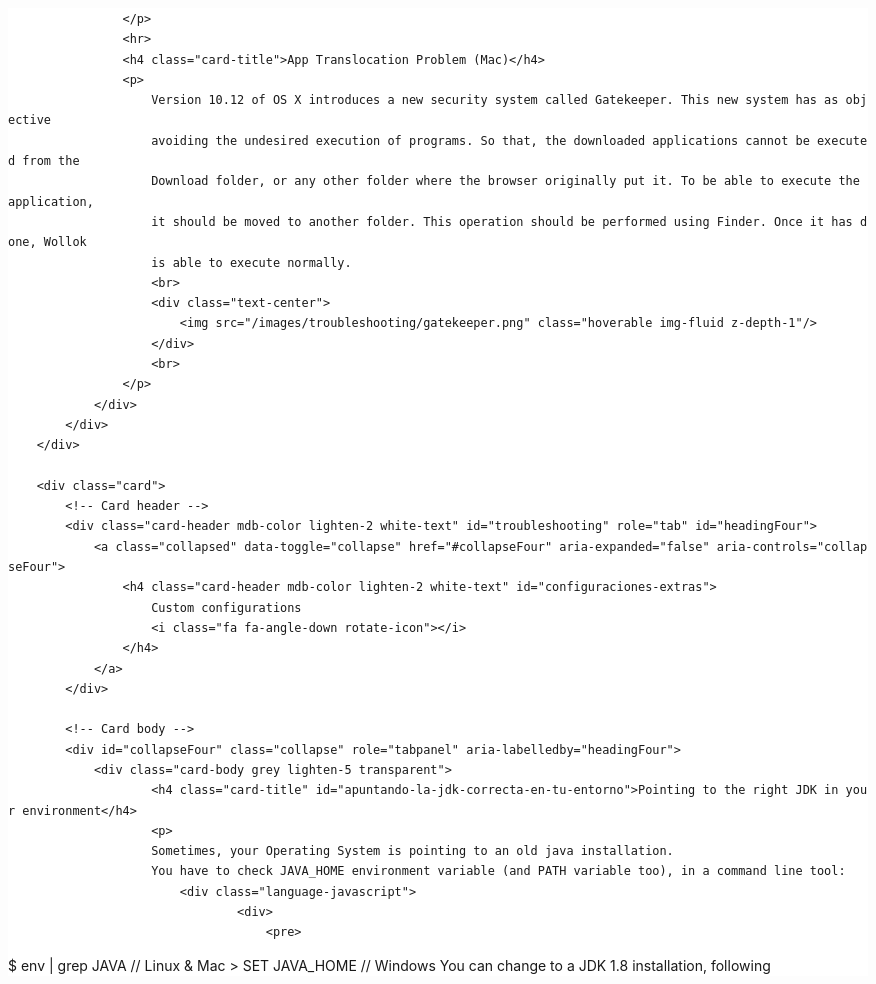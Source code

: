 					</p>
					<hr>
					<h4 class="card-title">App Translocation Problem (Mac)</h4>
					<p>
						Version 10.12 of OS X introduces a new security system called Gatekeeper. This new system has as objective
						avoiding the undesired execution of programs. So that, the downloaded applications cannot be executed from the
						Download folder, or any other folder where the browser originally put it. To be able to execute the application,
						it should be moved to another folder. This operation should be performed using Finder. Once it has done, Wollok
						is able to execute normally.							
						<br>
						<div class="text-center">
							<img src="/images/troubleshooting/gatekeeper.png" class="hoverable img-fluid z-depth-1"/>
						</div>
						<br>
					</p>
				</div>
			</div>
		</div>

		<div class="card">
			<!-- Card header -->
			<div class="card-header mdb-color lighten-2 white-text" id="troubleshooting" role="tab" id="headingFour">
				<a class="collapsed" data-toggle="collapse" href="#collapseFour" aria-expanded="false" aria-controls="collapseFour">
					<h4 class="card-header mdb-color lighten-2 white-text" id="configuraciones-extras">
						Custom configurations
						<i class="fa fa-angle-down rotate-icon"></i>
					</h4>
				</a>
			</div>

			<!-- Card body -->
			<div id="collapseFour" class="collapse" role="tabpanel" aria-labelledby="headingFour">
				<div class="card-body grey lighten-5 transparent">
						<h4 class="card-title" id="apuntando-la-jdk-correcta-en-tu-entorno">Pointing to the right JDK in your environment</h4>
						<p>
						Sometimes, your Operating System is pointing to an old java installation. 
						You have to check JAVA_HOME environment variable (and PATH variable too), in a command line tool:
							<div class="language-javascript">	
									<div>
										<pre>
<span class="kd">$</span><span class="nx"> env | grep JAVA</span><span class="c"> // Linux & Mac</span>
<span class="kd">></span><span class="nx"> SET JAVA_HOME</span><span class="c"> // Windows</span></pre>
									</div>
								</div>
								You can change to a JDK 1.8 installation, following 
